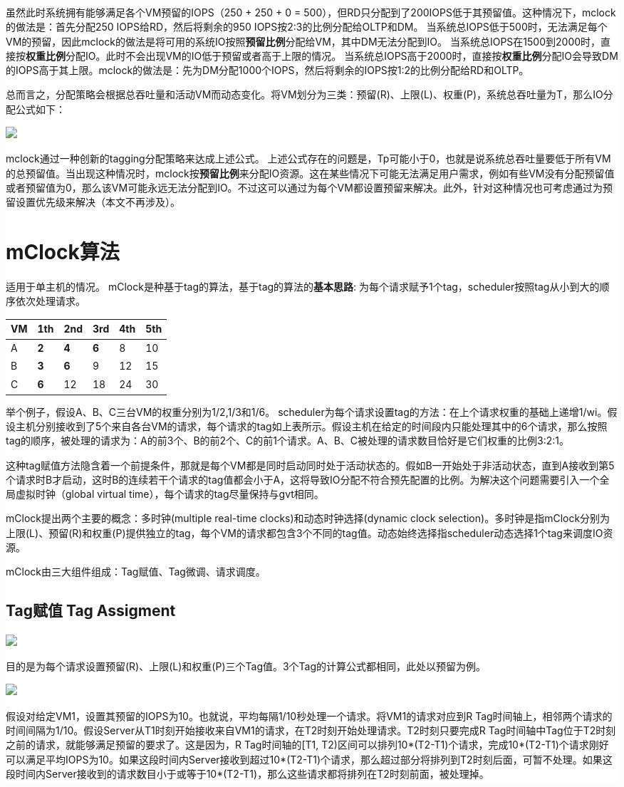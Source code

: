 虽然此时系统拥有能够满足各个VM预留的IOPS（250 + 250 + 0 = 500），但RD只分配到了200IOPS低于其预留值。这种情况下，mclock的做法是：首先分配250 IOPS给RD，然后将剩余的950 IOPS按2:3的比例分配给OLTP和DM。
当系统总IOPS低于500时，无法满足每个VM的预留，因此mclock的做法是将可用的系统IO按照**预留比例**分配给VM，其中DM无法分配到IO。
当系统总IOPS在1500到2000时，直接按**权重比例**分配IO。此时不会出现VM的IO低于预留或者高于上限的情况。
当系统总IOPS高于2000时，直接按**权重比例**分配IO会导致DM的IOPS高于其上限。mclock的做法是：先为DM分配1000个IOPS，然后将剩余的IOPS按1:2的比例分配给RD和OLTP。

总而言之，分配策略会根据总吞吐量和活动VM而动态变化。将VM划分为三类：预留(R)、上限(L)、权重(P)，系统总吞吐量为T，那么IO分配公式如下：

![](http://ohn764ue3.bkt.clouddn.com/DmClock/paper/Eq.png-name)

mclock通过一种创新的tagging分配策略来达成上述公式。
上述公式存在的问题是，Tp可能小于0，也就是说系统总吞吐量要低于所有VM的总预留值。当出现这种情况时，mclock按**预留比例**来分配IO资源。这在某些情况下可能无法满足用户需求，例如有些VM没有分配预留值或者预留值为0，那么该VM可能永远无法分配到IO。不过这可以通过为每个VM都设置预留来解决。此外，针对这种情况也可考虑通过为预留设置优先级来解决（本文不再涉及）。


# mClock算法

适用于单主机的情况。
mClock是种基于tag的算法，基于tag的算法的**基本思路**: 为每个请求赋予1个tag，scheduler按照tag从小到大的顺序依次处理请求。

| VM | 1th | 2nd | 3rd | 4th | 5th | 
|:--|:--|:--|:--|:--|:--|
| A | **2** | **4** | **6** | 8 | 10 | 
| B | **3** | **6** | 9 | 12 | 15 | 
| C | **6** | 12 | 18| 24 | 30 | 

举个例子，假设A、B、C三台VM的权重分别为1/2,1/3和1/6。
scheduler为每个请求设置tag的方法：在上个请求权重的基础上递增1/wi。假设主机分别接收到了5个来自各台VM的请求，每个请求的tag如上表所示。假设主机在给定的时间段内只能处理其中的6个请求，那么按照tag的顺序，被处理的请求为：A的前3个、B的前2个、C的前1个请求。A、B、C被处理的请求数目恰好是它们权重的比例3:2:1。

这种tag赋值方法隐含着一个前提条件，那就是每个VM都是同时启动同时处于活动状态的。假如B一开始处于非活动状态，直到A接收到第5个请求时B才启动，这时B的连续若干个请求的tag值都会小于A，这将导致IO分配不符合预先配置的比例。为解决这个问题需要引入一个全局虚拟时钟（global virtual time），每个请求的tag尽量保持与gvt相同。

mClock提出两个主要的概念：多时钟(multiple real-time clocks)和动态时钟选择(dynamic clock selection)。多时钟是指mClock分别为上限(L)、预留(R)和权重(P)提供独立的tag，每个VM的请求都包含3个不同的tag值。动态始终选择指scheduler动态选择1个tag来调度IO资源。

mClock由三大组件组成：Tag赋值、Tag微调、请求调度。


## Tag赋值 Tag Assigment

![](http://ohn764ue3.bkt.clouddn.com/DmClock/paper/Symbols.png-name)

目的是为每个请求设置预留(R)、上限(L)和权重(P)三个Tag值。3个Tag的计算公式都相同，此处以预留为例。

![](http://ohn764ue3.bkt.clouddn.com/DmClock/paper/Eq_3.png-name)


假设对给定VM1，设置其预留的IOPS为10。也就说，平均每隔1/10秒处理一个请求。将VM1的请求对应到R Tag时间轴上，相邻两个请求的时间间隔为1/10。假设Server从T1时刻开始接收来自VM1的请求，在T2时刻开始处理请求。T2时刻只要完成R Tag时间轴中Tag位于T2时刻之前的请求，就能够满足预留的要求了。这是因为，R Tag时间轴的[T1, T2)区间可以排列10\*(T2-T1)个请求，完成10\*(T2-T1)个请求刚好可以满足平均IOPS为10。如果这段时间内Server接收到超过10\*(T2-T1)个请求，那么超过部分将排列到T2时刻后面，可暂不处理。如果这段时间内Server接收到的请求数目小于或等于10\*(T2-T1)，那么这些请求都将排列在T2时刻前面，被处理掉。
